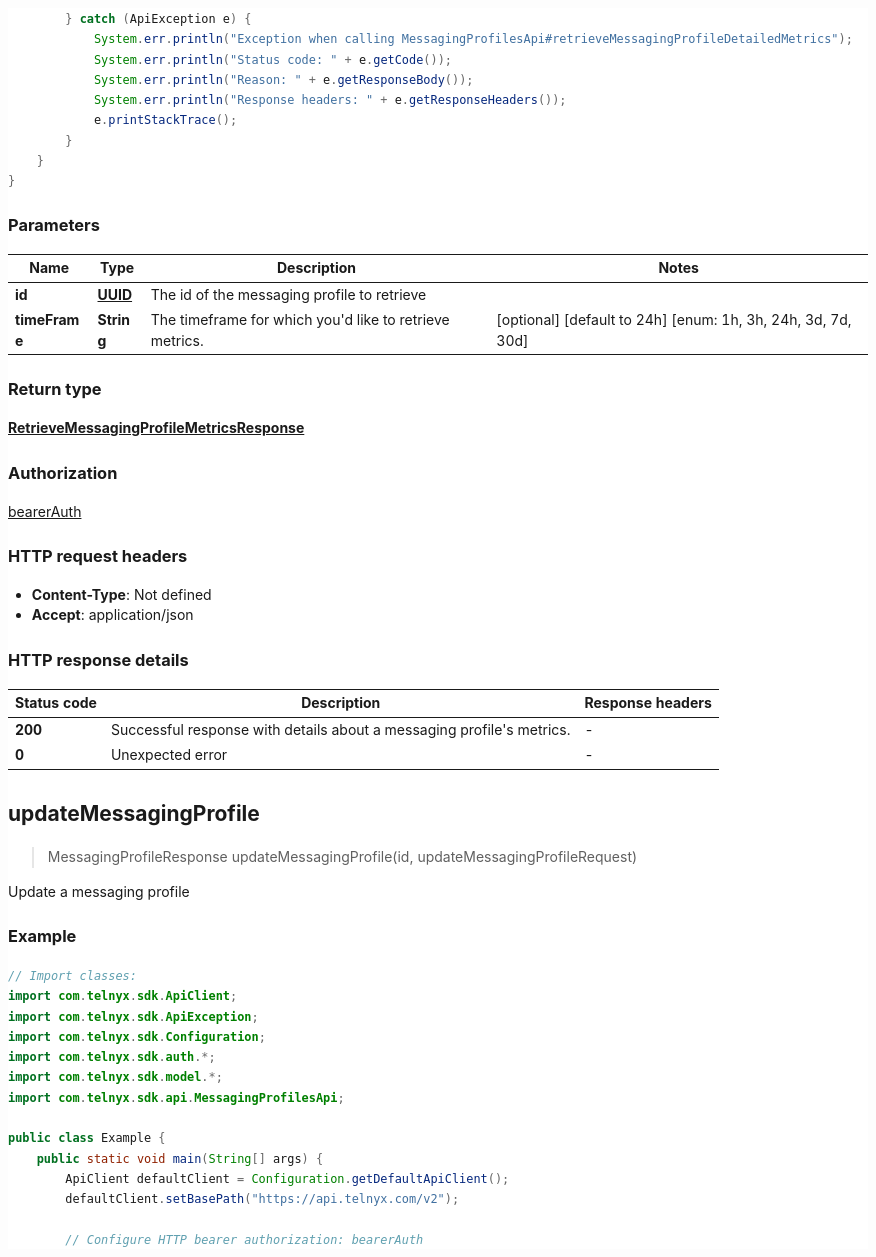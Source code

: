 ```java
        } catch (ApiException e) {
            System.err.println("Exception when calling MessagingProfilesApi#retrieveMessagingProfileDetailedMetrics");
            System.err.println("Status code: " + e.getCode());
            System.err.println("Reason: " + e.getResponseBody());
            System.err.println("Response headers: " + e.getResponseHeaders());
            e.printStackTrace();
        }
    }
}
```

### Parameters


Name | Type | Description  | Notes
------------- | ------------- | ------------- | -------------
 **id** | [**UUID**](.md)| The id of the messaging profile to retrieve |
 **timeFrame** | **String**| The timeframe for which you&#39;d like to retrieve metrics. | [optional] [default to 24h] [enum: 1h, 3h, 24h, 3d, 7d, 30d]

### Return type

[**RetrieveMessagingProfileMetricsResponse**](RetrieveMessagingProfileMetricsResponse.md)

### Authorization

[bearerAuth](../README.md#bearerAuth)

### HTTP request headers

- **Content-Type**: Not defined
- **Accept**: application/json

### HTTP response details
| Status code | Description | Response headers |
|-------------|-------------|------------------|
| **200** | Successful response with details about a messaging profile&#39;s metrics. |  -  |
| **0** | Unexpected error |  -  |


## updateMessagingProfile

> MessagingProfileResponse updateMessagingProfile(id, updateMessagingProfileRequest)

Update a messaging profile

### Example

```java
// Import classes:
import com.telnyx.sdk.ApiClient;
import com.telnyx.sdk.ApiException;
import com.telnyx.sdk.Configuration;
import com.telnyx.sdk.auth.*;
import com.telnyx.sdk.model.*;
import com.telnyx.sdk.api.MessagingProfilesApi;

public class Example {
    public static void main(String[] args) {
        ApiClient defaultClient = Configuration.getDefaultApiClient();
        defaultClient.setBasePath("https://api.telnyx.com/v2");
        
        // Configure HTTP bearer authorization: bearerAuth
```